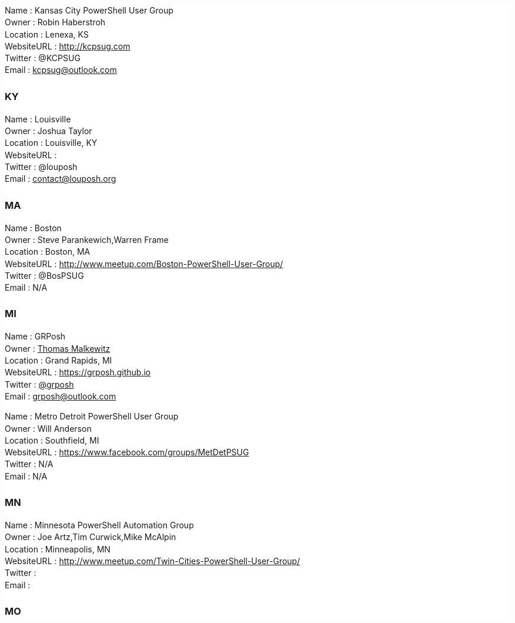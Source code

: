 Name       : Kansas City PowerShell User Group  
Owner      : Robin Haberstroh  
Location   : Lenexa, KS  
WebsiteURL : http://kcpsug.com  
Twitter    : @KCPSUG  
Email      : kcpsug@outlook.com  

### KY

Name       : Louisville  
Owner      : Joshua Taylor  
Location   : Louisville, KY  
WebsiteURL :  
Twitter    : @louposh  
Email      : contact@louposh.org  

### MA

Name       : Boston  
Owner      : Steve Parankewich,Warren Frame  
Location   : Boston, MA  
WebsiteURL : http://www.meetup.com/Boston-PowerShell-User-Group/  
Twitter    : @BosPSUG  
Email      : N/A  

### MI

Name       : GRPosh  
Owner      : [Thomas Malkewitz](https://dotps1.github.io)  
Location   : Grand Rapids, MI  
WebsiteURL : https://grposh.github.io  
Twitter    : [@grposh](https://twitter.com/grposh)  
Email      : [grposh@outlook.com](mailto:grposh@outlook.com)  

Name       : Metro Detroit PowerShell User Group  
Owner      : Will Anderson  
Location   : Southfield, MI  
WebsiteURL : https://www.facebook.com/groups/MetDetPSUG  
Twitter    : N/A  
Email      : N/A  

### MN

Name       : Minnesota PowerShell Automation Group  
Owner      : Joe Artz,Tim Curwick,Mike McAlpin  
Location   : Minneapolis, MN  
WebsiteURL : http://www.meetup.com/Twin-Cities-PowerShell-User-Group/  
Twitter    :  
Email      :  

### MO
